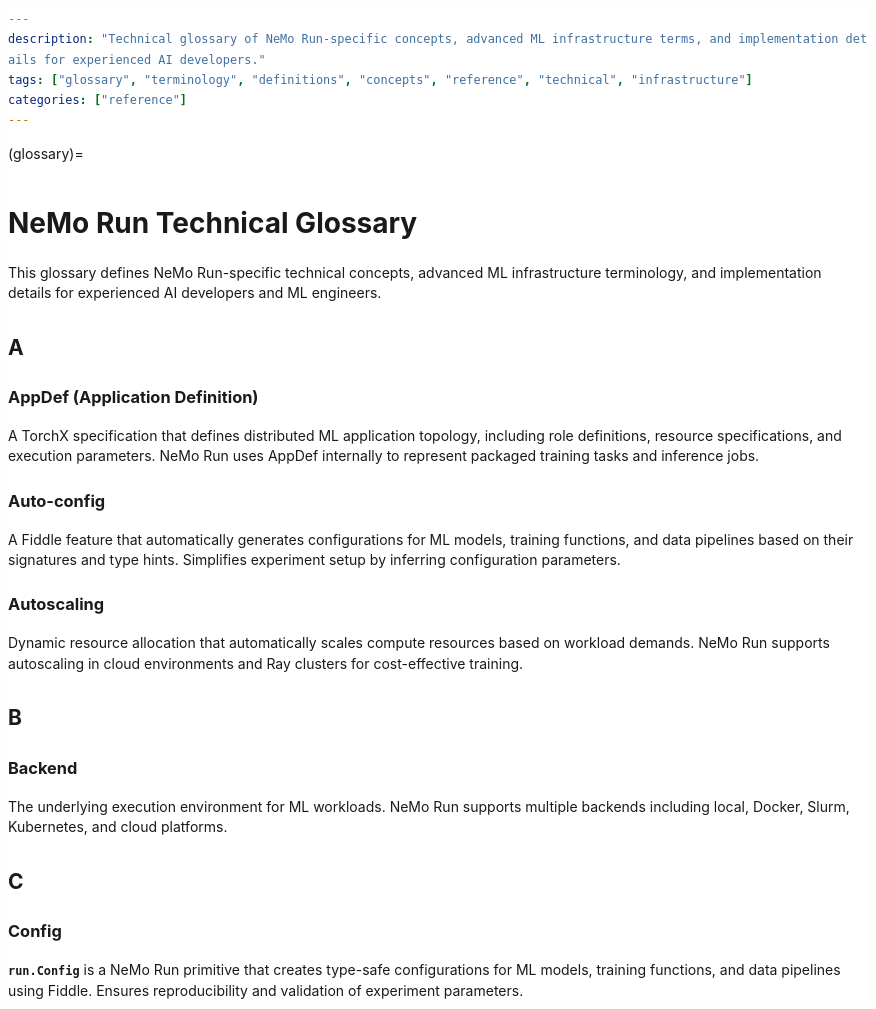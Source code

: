 ```yaml
---
description: "Technical glossary of NeMo Run-specific concepts, advanced ML infrastructure terms, and implementation details for experienced AI developers."
tags: ["glossary", "terminology", "definitions", "concepts", "reference", "technical", "infrastructure"]
categories: ["reference"]
---
```


(glossary)=

# NeMo Run Technical Glossary

This glossary defines NeMo Run-specific technical concepts, advanced ML infrastructure terminology, and implementation details for experienced AI developers and ML engineers.

## A

### AppDef (Application Definition)

A TorchX specification that defines distributed ML application topology, including role definitions, resource specifications, and execution parameters. NeMo Run uses AppDef internally to represent packaged training tasks and inference jobs.

### Auto-config

A Fiddle feature that automatically generates configurations for ML models, training functions, and data pipelines based on their signatures and type hints. Simplifies experiment setup by inferring configuration parameters.

### Autoscaling

Dynamic resource allocation that automatically scales compute resources based on workload demands. NeMo Run supports autoscaling in cloud environments and Ray clusters for cost-effective training.

## B

### Backend

The underlying execution environment for ML workloads. NeMo Run supports multiple backends including local, Docker, Slurm, Kubernetes, and cloud platforms.

## C

### Config

**`run.Config`** is a NeMo Run primitive that creates type-safe configurations for ML models, training functions, and data pipelines using Fiddle. Ensures reproducibility and validation of experiment parameters.

